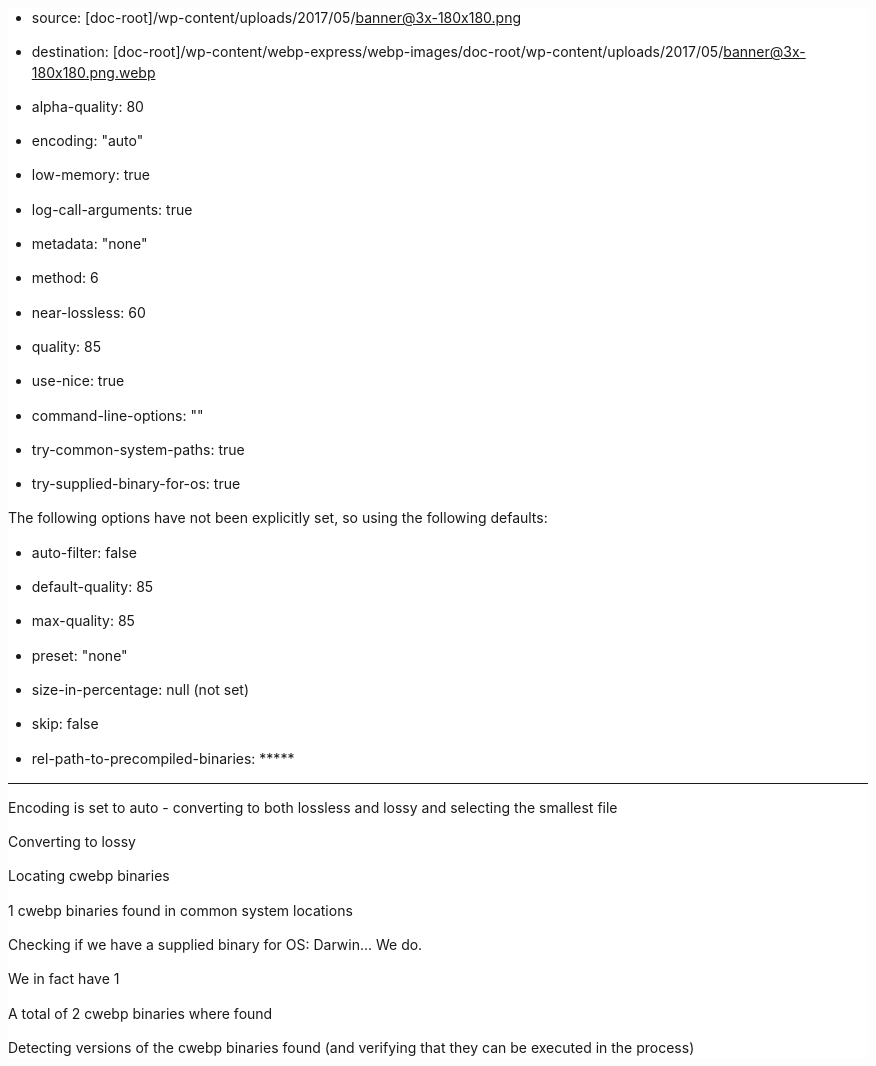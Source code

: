 - source: [doc-root]/wp-content/uploads/2017/05/banner@3x-180x180.png

- destination: [doc-root]/wp-content/webp-express/webp-images/doc-root/wp-content/uploads/2017/05/banner@3x-180x180.png.webp

- alpha-quality: 80

- encoding: "auto"

- low-memory: true

- log-call-arguments: true

- metadata: "none"

- method: 6

- near-lossless: 60

- quality: 85

- use-nice: true

- command-line-options: ""

- try-common-system-paths: true

- try-supplied-binary-for-os: true


The following options have not been explicitly set, so using the following defaults:

- auto-filter: false

- default-quality: 85

- max-quality: 85

- preset: "none"

- size-in-percentage: null (not set)

- skip: false

- rel-path-to-precompiled-binaries: *****

------------


Encoding is set to auto - converting to both lossless and lossy and selecting the smallest file


Converting to lossy

Locating cwebp binaries

1 cwebp binaries found in common system locations

Checking if we have a supplied binary for OS: Darwin... We do.

We in fact have 1

A total of 2 cwebp binaries where found

Detecting versions of the cwebp binaries found (and verifying that they can be executed in the process)
